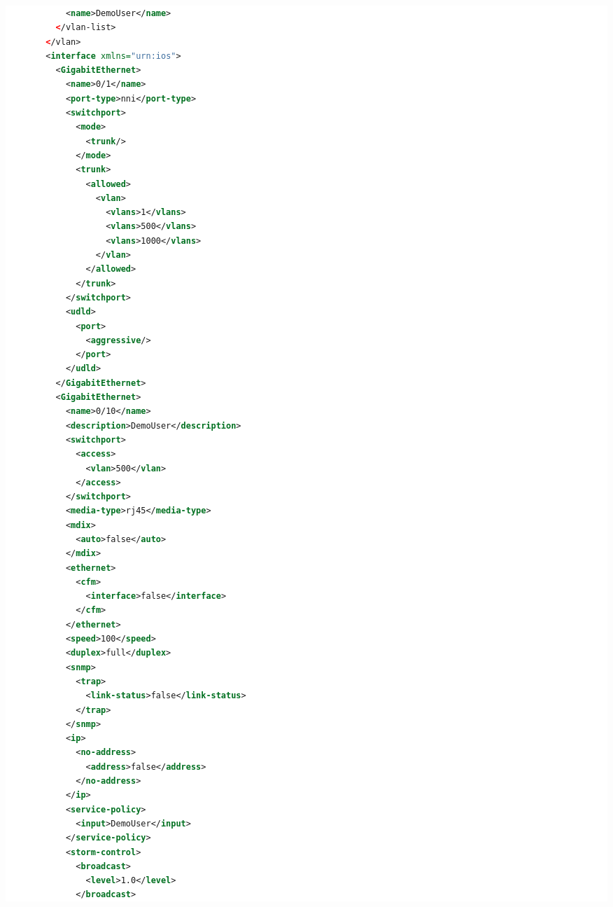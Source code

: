 ```xml
            <name>DemoUser</name>
          </vlan-list>
        </vlan>
        <interface xmlns="urn:ios">
          <GigabitEthernet>
            <name>0/1</name>
            <port-type>nni</port-type>
            <switchport>
              <mode>
                <trunk/>
              </mode>
              <trunk>
                <allowed>
                  <vlan>
                    <vlans>1</vlans>
                    <vlans>500</vlans>
                    <vlans>1000</vlans>
                  </vlan>
                </allowed>
              </trunk>
            </switchport>
            <udld>
              <port>
                <aggressive/>
              </port>
            </udld>
          </GigabitEthernet>
          <GigabitEthernet>
            <name>0/10</name>
            <description>DemoUser</description>
            <switchport>
              <access>
                <vlan>500</vlan>
              </access>
            </switchport>
            <media-type>rj45</media-type>
            <mdix>
              <auto>false</auto>
            </mdix>
            <ethernet>
              <cfm>
                <interface>false</interface>
              </cfm>
            </ethernet>
            <speed>100</speed>
            <duplex>full</duplex>
            <snmp>
              <trap>
                <link-status>false</link-status>
              </trap>
            </snmp>
            <ip>
              <no-address>
                <address>false</address>
              </no-address>
            </ip>
            <service-policy>
              <input>DemoUser</input>
            </service-policy>
            <storm-control>
              <broadcast>
                <level>1.0</level>
              </broadcast>
```
